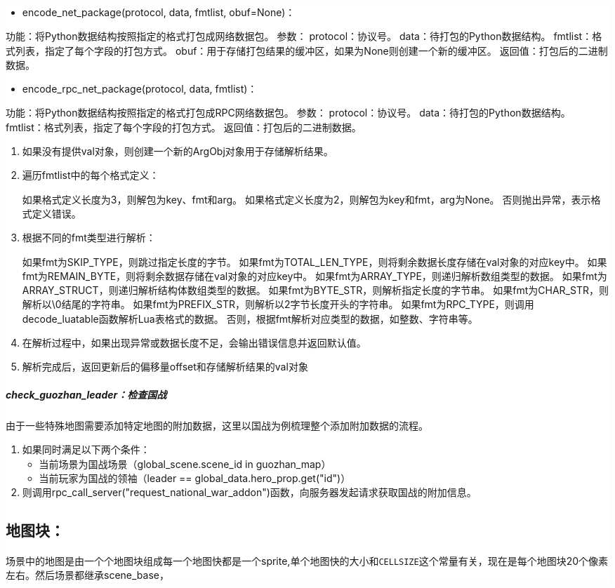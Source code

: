 * encode_net_package(protocol, data, fmtlist, obuf=None)：

功能：将Python数据结构按照指定的格式打包成网络数据包。
参数：
protocol：协议号。
data：待打包的Python数据结构。
fmtlist：格式列表，指定了每个字段的打包方式。
obuf：用于存储打包结果的缓冲区，如果为None则创建一个新的缓冲区。
返回值：打包后的二进制数据。

* encode_rpc_net_package(protocol, data, fmtlist)：

功能：将Python数据结构按照指定的格式打包成RPC网络数据包。
参数：
protocol：协议号。
data：待打包的Python数据结构。
fmtlist：格式列表，指定了每个字段的打包方式。
返回值：打包后的二进制数据。



1. 如果没有提供val对象，则创建一个新的ArgObj对象用于存储解析结果。

2. 遍历fmtlist中的每个格式定义：

   如果格式定义长度为3，则解包为key、fmt和arg。
   如果格式定义长度为2，则解包为key和fmt，arg为None。
   否则抛出异常，表示格式定义错误。

3. 根据不同的fmt类型进行解析：

   如果fmt为SKIP_TYPE，则跳过指定长度的字节。
   如果fmt为TOTAL_LEN_TYPE，则将剩余数据长度存储在val对象的对应key中。
   如果fmt为REMAIN_BYTE，则将剩余数据存储在val对象的对应key中。
   如果fmt为ARRAY_TYPE，则递归解析数组类型的数据。
   如果fmt为ARRAY_STRUCT，则递归解析结构体数组类型的数据。
   如果fmt为BYTE_STR，则解析指定长度的字节串。
   如果fmt为CHAR_STR，则解析以\0结尾的字符串。
   如果fmt为PREFIX_STR，则解析以2字节长度开头的字符串。
   如果fmt为RPC_TYPE，则调用decode_luatable函数解析Lua表格式的数据。
   否则，根据fmt解析对应类型的数据，如整数、字符串等。

4. 在解析过程中，如果出现异常或数据长度不足，会输出错误信息并返回默认值。

5. 解析完成后，返回更新后的偏移量offset和存储解析结果的val对象

##### check_guozhan_leader：检查国战

由于一些特殊地图需要添加特定地图的附加数据，这里以国战为例梳理整个添加附加数据的流程。

1. 如果同时满足以下两个条件：
   - 当前场景为国战场景（global_scene.scene_id in guozhan_map）
   - 当前玩家为国战的领袖（leader == global_data.hero_prop.get("id")）
2. 则调用rpc_call_server("request_national_war_addon")函数，向服务器发起请求获取国战的附加信息。

## 地图块：
场景中的地图是由一个个地图块组成每一个地图快都是一个sprite,单个地图快的大小和`CELLSIZE`这个常量有关，现在是每个地图块20个像素左右。然后场景都继承scene_base，
